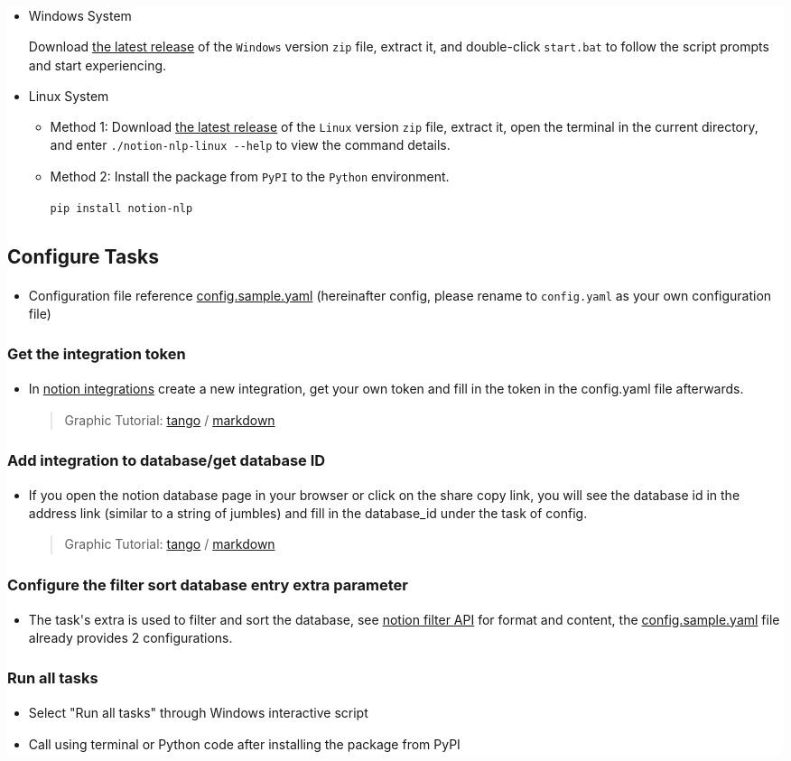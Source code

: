 - Windows System

  Download [the latest release](https://github.com/dario-github/notion-nlp/releases) of the `Windows` version `zip` file, extract it, and double-click `start.bat` to follow the script prompts and start experiencing.



- Linux System
  - Method 1: Download [the latest release](https://github.com/dario-github/notion-nlp/releases) of the `Linux` version `zip` file, extract it, open the terminal in the current directory, and enter `./notion-nlp-linux --help` to view the command details.
  - Method 2: Install the package from `PyPI` to the `Python` environment.
  
    ```shell
    pip install notion-nlp
    ```

## Configure Tasks

- Configuration file reference [config.sample.yaml](./notion-nlp-dataset/configs/config.sample.yaml) (hereinafter config, please rename to ``config.yaml`` as your own configuration file)

### Get the integration token

- In [notion integrations](https://www.notion.so/my-integrations/) create a new integration, get your own token and fill in the token in the config.yaml file afterwards.

  > Graphic Tutorial: [tango](https://app.tango.us/app/workflow/6e53c348-79b6-4ed3-8c75-46f5ddb996da?utm_source=markdown&utm_medium=markdown&utm_campaign=workflow%20export%20links) / [markdown](./docs/tango/get_the_integration_token.md)

### Add integration to database/get database ID

- If you open the notion database page in your browser or click on the share copy link, you will see the database id in the address link (similar to a string of jumbles) and fill in the database_id under the task of config.

  > Graphic Tutorial: [tango](https://app.tango.us/app/workflow/7e95c7df-af73-4748-9bf7-11efc8e24f2a?utm_source=markdown&utm_medium=markdown&utm_campaign=workflow%20export%20links) / [markdown](./docs/tango/add_integration_to_database.md)

### Configure the filter sort database entry extra parameter

- The task's extra is used to filter and sort the database, see [notion filter API](https://developers.notion.com/reference/post-database-query-filter#property-filter-object) for format and content, the [config.sample.yaml](./notion-nlp-dataset/configs/config.sample.yaml) file already provides 2 configurations.

### Run all tasks

- Select "Run all tasks" through Windows interactive script

- Call using terminal or Python code after installing the package from PyPI
